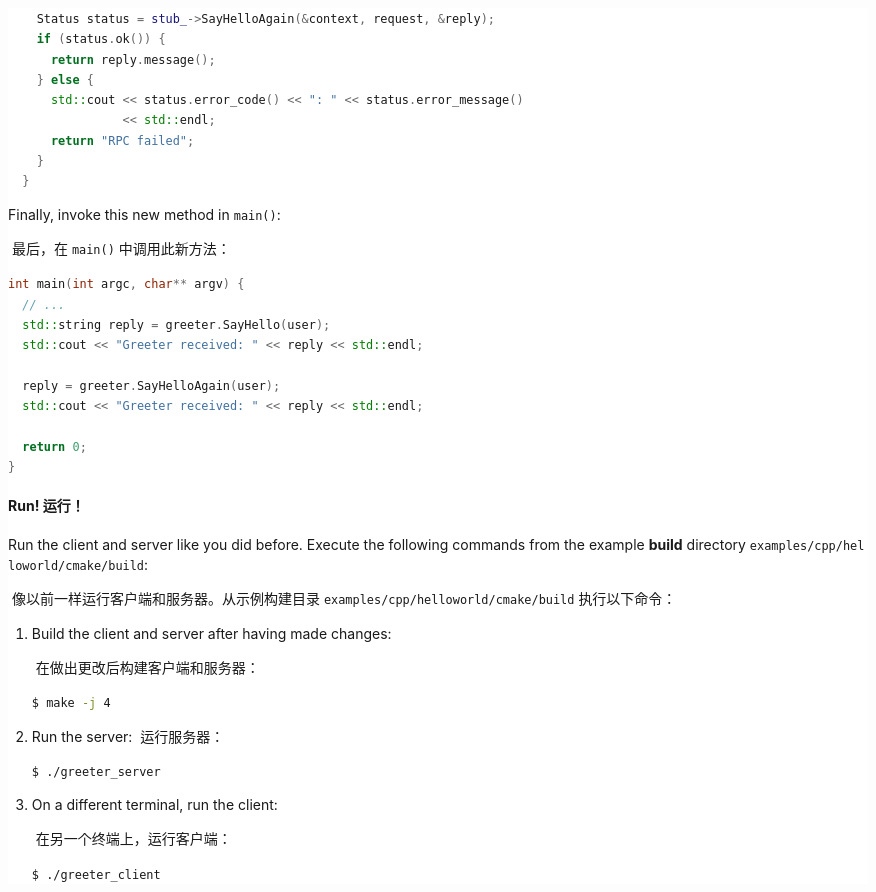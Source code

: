 ```c++
    Status status = stub_->SayHelloAgain(&context, request, &reply);
    if (status.ok()) {
      return reply.message();
    } else {
      std::cout << status.error_code() << ": " << status.error_message()
                << std::endl;
      return "RPC failed";
    }
  }
```

Finally, invoke this new method in `main()`:

​	最后，在 `main()` 中调用此新方法：

```c++
int main(int argc, char** argv) {
  // ...
  std::string reply = greeter.SayHello(user);
  std::cout << "Greeter received: " << reply << std::endl;

  reply = greeter.SayHelloAgain(user);
  std::cout << "Greeter received: " << reply << std::endl;

  return 0;
}
```

#### Run! 运行！

Run the client and server like you did before. Execute the following commands from the example **build** directory `examples/cpp/helloworld/cmake/build`:

​	像以前一样运行客户端和服务器。从示例构建目录 `examples/cpp/helloworld/cmake/build` 执行以下命令：

1. Build the client and server after having made changes:

   ​	在做出更改后构建客户端和服务器：

   ```sh
   $ make -j 4
   ```

2. Run the server: 
   ​	运行服务器：

   ```sh
   $ ./greeter_server
   ```

3. On a different terminal, run the client:

   ​	在另一个终端上，运行客户端：

   ```sh
   $ ./greeter_client
   ```

